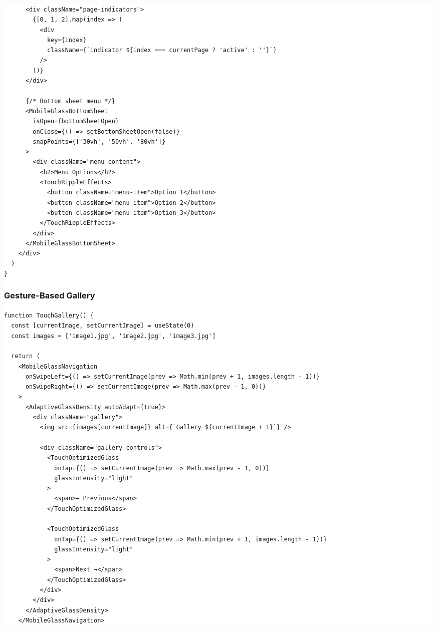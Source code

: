 ```tsx
      <div className="page-indicators">
        {[0, 1, 2].map(index => (
          <div
            key={index}
            className={`indicator ${index === currentPage ? 'active' : ''}`}
          />
        ))}
      </div>

      {/* Bottom sheet menu */}
      <MobileGlassBottomSheet
        isOpen={bottomSheetOpen}
        onClose={() => setBottomSheetOpen(false)}
        snapPoints={['30vh', '50vh', '80vh']}
      >
        <div className="menu-content">
          <h2>Menu Options</h2>
          <TouchRippleEffects>
            <button className="menu-item">Option 1</button>
            <button className="menu-item">Option 2</button>
            <button className="menu-item">Option 3</button>
          </TouchRippleEffects>
        </div>
      </MobileGlassBottomSheet>
    </div>
  )
}
```

### Gesture-Based Gallery

```tsx
function TouchGallery() {
  const [currentImage, setCurrentImage] = useState(0)
  const images = ['image1.jpg', 'image2.jpg', 'image3.jpg']

  return (
    <MobileGlassNavigation
      onSwipeLeft={() => setCurrentImage(prev => Math.min(prev + 1, images.length - 1))}
      onSwipeRight={() => setCurrentImage(prev => Math.max(prev - 1, 0))}
    >
      <AdaptiveGlassDensity autoAdapt={true}>
        <div className="gallery">
          <img src={images[currentImage]} alt={`Gallery ${currentImage + 1}`} />

          <div className="gallery-controls">
            <TouchOptimizedGlass
              onTap={() => setCurrentImage(prev => Math.max(prev - 1, 0))}
              glassIntensity="light"
            >
              <span>← Previous</span>
            </TouchOptimizedGlass>

            <TouchOptimizedGlass
              onTap={() => setCurrentImage(prev => Math.min(prev + 1, images.length - 1))}
              glassIntensity="light"
            >
              <span>Next →</span>
            </TouchOptimizedGlass>
          </div>
        </div>
      </AdaptiveGlassDensity>
    </MobileGlassNavigation>
```